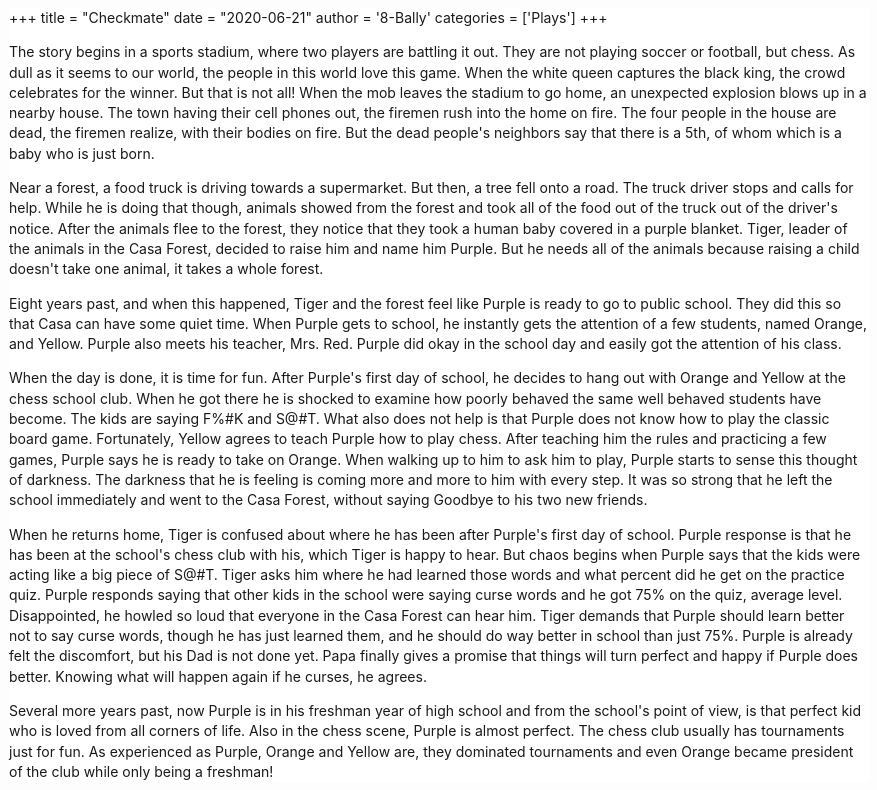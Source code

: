 +++
title = "Checkmate"
date = "2020-06-21"
author = '8-Bally'
categories = ['Plays']
+++

The story begins in a sports stadium, where two players are battling it out. They are not playing soccer or football, but chess. As dull as it seems to our world, the people in this world love this game. When the white queen captures the black king, the crowd celebrates for the winner. But that is not all! When the mob leaves the stadium to go home, an unexpected explosion blows up in a nearby house. The town having their cell phones out, the firemen rush into the home on fire. The four people in the house are dead, the firemen realize, with their bodies on fire. But the dead people's neighbors say that there is a 5th, of whom which is a baby who is just born.

Near a forest, a food truck is driving towards a supermarket. But then, a tree fell onto a road. The truck driver stops and calls for help. While he is doing that though, animals showed from the forest and took all of the food out of the truck out of the driver's notice. After the animals flee to the forest, they notice that they took a human baby covered in a purple blanket. Tiger, leader of the animals in the Casa Forest, decided to raise him and name him Purple. But he needs all of the animals because raising a child doesn't take one animal, it takes a whole forest.

Eight years past, and when this happened, Tiger and the forest feel like Purple is ready to go to public school. They did this so that Casa can have some quiet time. When Purple gets to school, he instantly gets the attention of a few students, named Orange, and Yellow. Purple also meets his teacher, Mrs. Red. Purple did okay in the school day and easily got the attention of his class.

When the day is done, it is time for fun. After Purple's first day of school, he decides to hang out with Orange and Yellow at the chess school club. When he got there he is shocked to examine how poorly behaved the same well behaved students have become. The kids are saying F%#K and S@#T. What also does not help is that Purple does not know how to play the classic board game. Fortunately, Yellow agrees to teach Purple how to play chess. After teaching him the rules and practicing a few games, Purple says he is ready to take on Orange. When walking up to him to ask him to play, Purple starts to sense this thought of darkness. The darkness that he is feeling is coming more and more to him with every step. It was so strong that he left the school immediately and went to the Casa Forest, without saying Goodbye to his two new friends.

When he returns home, Tiger is confused about where he has been after Purple's first day of school. Purple response is that he has been at the school's chess club with his, which Tiger is happy to hear. But chaos begins when Purple says that the kids were acting like a big piece of S@#T.  Tiger asks him where he had learned those words and what percent did he get on the practice quiz. Purple responds saying that other kids in the school were saying curse words and he got 75% on the quiz, average level. Disappointed, he howled so loud that everyone in the Casa Forest can hear him. Tiger demands that Purple should learn better not to say curse words, though he has just learned them, and he should do way better in school than just 75%. Purple is already felt the discomfort, but his Dad is not done yet. Papa finally gives a promise that things will turn perfect and happy if Purple does better.  Knowing what will happen again if he curses, he agrees.

Several more years past, now Purple is in his freshman year of high school and from the school's point of view, is that perfect kid who is loved from all corners of life. Also in the chess scene, Purple is almost perfect. The chess club usually has tournaments just for fun. As experienced as Purple, Orange and Yellow are, they dominated tournaments and even Orange became president of the club while only being a freshman!
